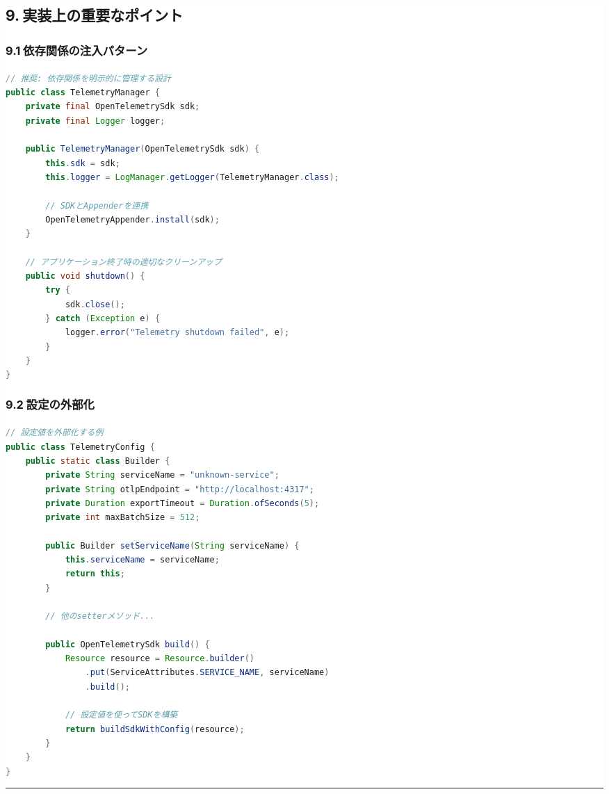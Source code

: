 ## 9. 実装上の重要なポイント

### 9.1 依存関係の注入パターン

```java
// 推奨: 依存関係を明示的に管理する設計
public class TelemetryManager {
    private final OpenTelemetrySdk sdk;
    private final Logger logger;
    
    public TelemetryManager(OpenTelemetrySdk sdk) {
        this.sdk = sdk;
        this.logger = LogManager.getLogger(TelemetryManager.class);
        
        // SDKとAppenderを連携
        OpenTelemetryAppender.install(sdk);
    }
    
    // アプリケーション終了時の適切なクリーンアップ
    public void shutdown() {
        try {
            sdk.close();
        } catch (Exception e) {
            logger.error("Telemetry shutdown failed", e);
        }
    }
}
```

### 9.2 設定の外部化

```java
// 設定値を外部化する例
public class TelemetryConfig {
    public static class Builder {
        private String serviceName = "unknown-service";
        private String otlpEndpoint = "http://localhost:4317";
        private Duration exportTimeout = Duration.ofSeconds(5);
        private int maxBatchSize = 512;
        
        public Builder setServiceName(String serviceName) {
            this.serviceName = serviceName;
            return this;
        }
        
        // 他のsetterメソッド...
        
        public OpenTelemetrySdk build() {
            Resource resource = Resource.builder()
                .put(ServiceAttributes.SERVICE_NAME, serviceName)
                .build();
                
            // 設定値を使ってSDKを構築
            return buildSdkWithConfig(resource);
        }
    }
}
```

---